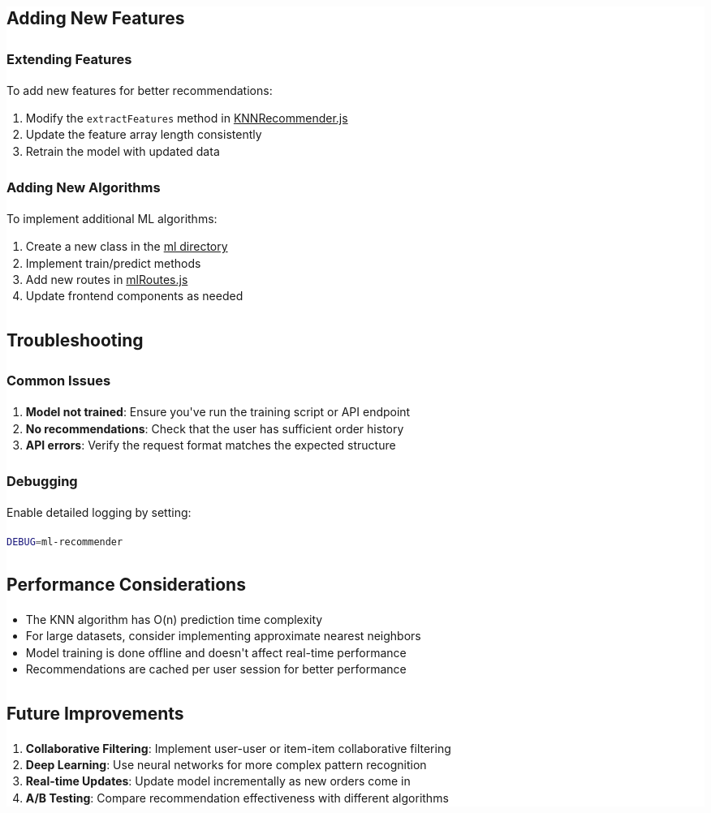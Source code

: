 ## Adding New Features

### Extending Features

To add new features for better recommendations:

1. Modify the `extractFeatures` method in [KNNRecommender.js](file:///c:/Users/User/fabrico/backend/src/ml/KNNRecommender.js)
2. Update the feature array length consistently
3. Retrain the model with updated data

### Adding New Algorithms

To implement additional ML algorithms:

1. Create a new class in the [ml directory](file:///c:/Users/User/fabrico/backend/src/ml)
2. Implement train/predict methods
3. Add new routes in [mlRoutes.js](file:///c:/Users/User/fabrico/backend/src/routes/mlRoutes.js)
4. Update frontend components as needed

## Troubleshooting

### Common Issues

1. **Model not trained**: Ensure you've run the training script or API endpoint
2. **No recommendations**: Check that the user has sufficient order history
3. **API errors**: Verify the request format matches the expected structure

### Debugging

Enable detailed logging by setting:
```bash
DEBUG=ml-recommender
```

## Performance Considerations

- The KNN algorithm has O(n) prediction time complexity
- For large datasets, consider implementing approximate nearest neighbors
- Model training is done offline and doesn't affect real-time performance
- Recommendations are cached per user session for better performance

## Future Improvements

1. **Collaborative Filtering**: Implement user-user or item-item collaborative filtering
2. **Deep Learning**: Use neural networks for more complex pattern recognition
3. **Real-time Updates**: Update model incrementally as new orders come in
4. **A/B Testing**: Compare recommendation effectiveness with different algorithms